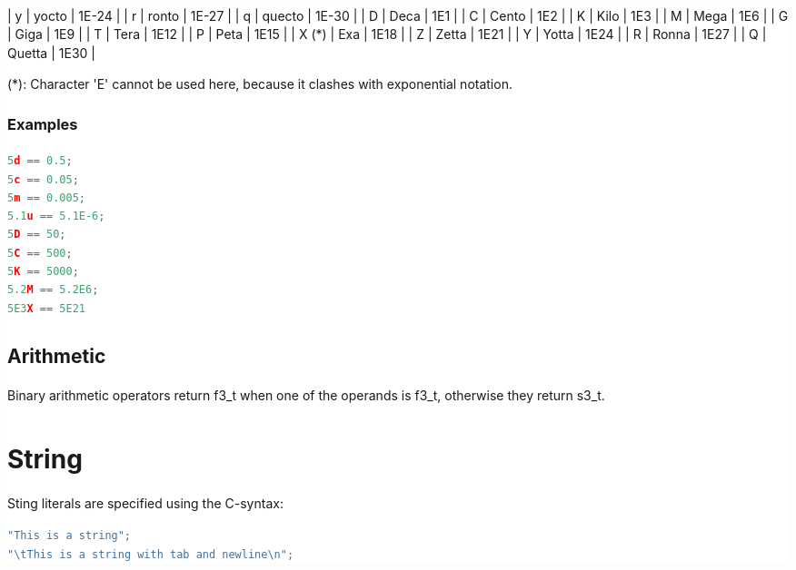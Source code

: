 | y         | yocto        | 1E-24   |
| r         | ronto        | 1E-27   |
| q         | quecto        | 1E-30   |
| D         | Deca         | 1E1    |
| C         | Cento        | 1E2    |
| K         | Kilo         | 1E3    |
| M         | Mega         | 1E6    |
| G         | Giga         | 1E9    |
| T         | Tera         | 1E12    |
| P         | Peta         | 1E15    |
| X (*)    | Exa | 1E18    |
| Z         | Zetta         | 1E21    |
| Y         | Yotta         | 1E24    |
| R         | Ronna         | 1E27    |
| Q         | Quetta       | 1E30    |

(*): Character 'E' cannot be used here, because it clashes with exponential notation.

### Examples

``` C
5d == 0.5;
5c == 0.05;
5m == 0.005;
5.1u == 5.1E-6;
5D == 50;
5C == 500;
5K == 5000;
5.2M == 5.2E6;
5E3X == 5E21
```

## Arithmetic

Binary arithmetic operators return f3_t when one of the operands is f3_t, otherwise they return s3_t.

# String
Sting literals are specified using the C-syntax:

``` C
"This is a string";
"\tThis is a string with tab and newline\n";
```
